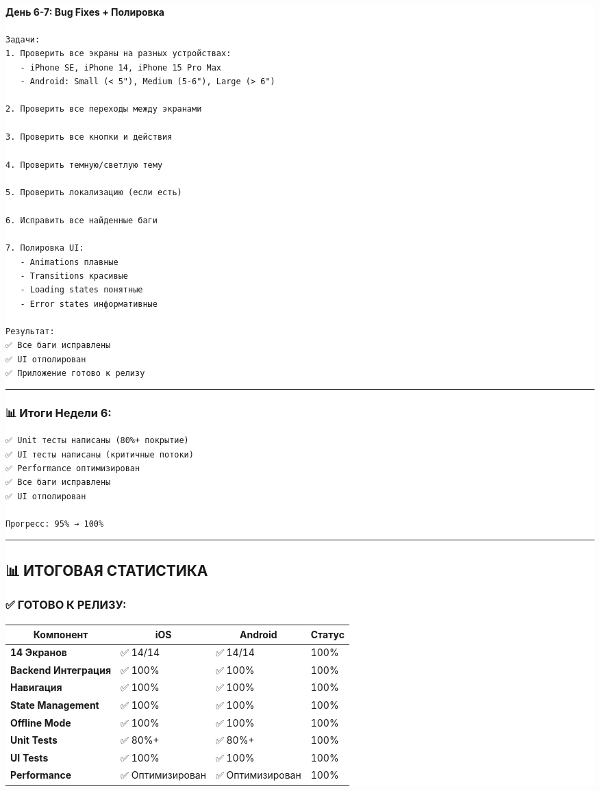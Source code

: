 #### День 6-7: Bug Fixes + Полировка
```
Задачи:
1. Проверить все экраны на разных устройствах:
   - iPhone SE, iPhone 14, iPhone 15 Pro Max
   - Android: Small (< 5"), Medium (5-6"), Large (> 6")

2. Проверить все переходы между экранами

3. Проверить все кнопки и действия

4. Проверить темную/светлую тему

5. Проверить локализацию (если есть)

6. Исправить все найденные баги

7. Полировка UI:
   - Animations плавные
   - Transitions красивые
   - Loading states понятные
   - Error states информативные

Результат:
✅ Все баги исправлены
✅ UI отполирован
✅ Приложение готово к релизу
```

---

### 📊 **Итоги Недели 6:**
```
✅ Unit тесты написаны (80%+ покрытие)
✅ UI тесты написаны (критичные потоки)
✅ Performance оптимизирован
✅ Все баги исправлены
✅ UI отполирован

Прогресс: 95% → 100%
```

---

## 📊 ИТОГОВАЯ СТАТИСТИКА

### ✅ **ГОТОВО К РЕЛИЗУ:**

| Компонент | iOS | Android | Статус |
|-----------|-----|---------|--------|
| **14 Экранов** | ✅ 14/14 | ✅ 14/14 | 100% |
| **Backend Интеграция** | ✅ 100% | ✅ 100% | 100% |
| **Навигация** | ✅ 100% | ✅ 100% | 100% |
| **State Management** | ✅ 100% | ✅ 100% | 100% |
| **Offline Mode** | ✅ 100% | ✅ 100% | 100% |
| **Unit Tests** | ✅ 80%+ | ✅ 80%+ | 100% |
| **UI Tests** | ✅ 100% | ✅ 100% | 100% |
| **Performance** | ✅ Оптимизирован | ✅ Оптимизирован | 100% |
